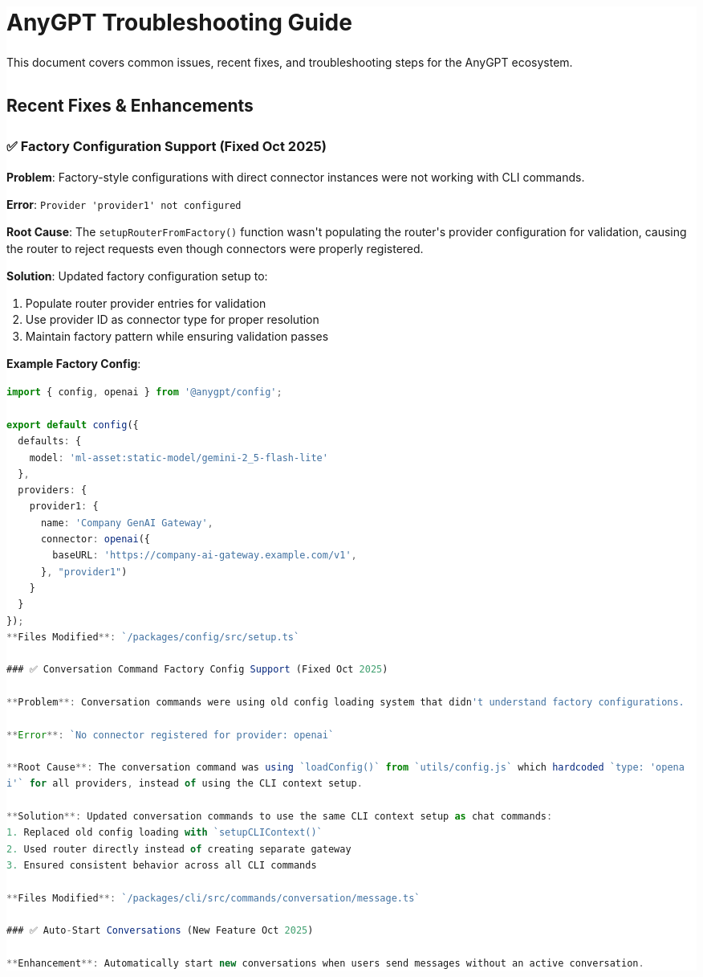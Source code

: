 # AnyGPT Troubleshooting Guide

This document covers common issues, recent fixes, and troubleshooting steps for the AnyGPT ecosystem.

## Recent Fixes & Enhancements

### ✅ Factory Configuration Support (Fixed Oct 2025)

**Problem**: Factory-style configurations with direct connector instances were not working with CLI commands.

**Error**: `Provider 'provider1' not configured`

**Root Cause**: The `setupRouterFromFactory()` function wasn't populating the router's provider configuration for validation, causing the router to reject requests even though connectors were properly registered.

**Solution**: Updated factory configuration setup to:
1. Populate router provider entries for validation
2. Use provider ID as connector type for proper resolution
3. Maintain factory pattern while ensuring validation passes

**Example Factory Config**:
```typescript
import { config, openai } from '@anygpt/config';

export default config({
  defaults: {
    model: 'ml-asset:static-model/gemini-2_5-flash-lite'
  },
  providers: {
    provider1: {
      name: 'Company GenAI Gateway',
      connector: openai({
        baseURL: 'https://company-ai-gateway.example.com/v1',
      }, "provider1")
    }
  }
});
**Files Modified**: `/packages/config/src/setup.ts`

### ✅ Conversation Command Factory Config Support (Fixed Oct 2025)

**Problem**: Conversation commands were using old config loading system that didn't understand factory configurations.

**Error**: `No connector registered for provider: openai`

**Root Cause**: The conversation command was using `loadConfig()` from `utils/config.js` which hardcoded `type: 'openai'` for all providers, instead of using the CLI context setup.

**Solution**: Updated conversation commands to use the same CLI context setup as chat commands:
1. Replaced old config loading with `setupCLIContext()`
2. Used router directly instead of creating separate gateway
3. Ensured consistent behavior across all CLI commands

**Files Modified**: `/packages/cli/src/commands/conversation/message.ts`

### ✅ Auto-Start Conversations (New Feature Oct 2025)

**Enhancement**: Automatically start new conversations when users send messages without an active conversation.

```